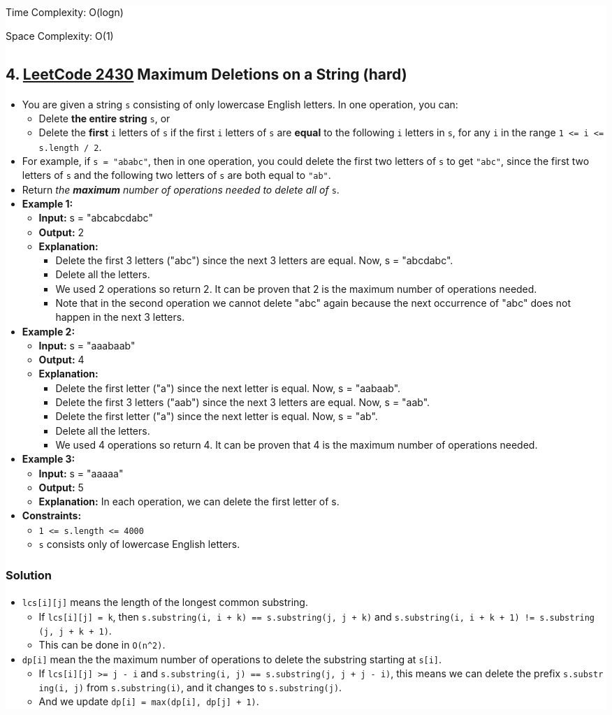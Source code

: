 Time Complexity: O(logn)

Space Complexity: O(1)

## 4. [LeetCode 2430](https://leetcode.com/problems/maximum-deletions-on-a-string/) Maximum Deletions on a String (hard)

- You are given a string `s` consisting of only lowercase English letters. In one operation, you can:
    -   Delete **the entire string** `s`, or
    -   Delete the **first** `i` letters of `s` if the first `i` letters of `s` are **equal** to the following `i` letters in `s`, for any `i` in the range `1 <= i <= s.length / 2`.
- For example, if `s = "ababc"`, then in one operation, you could delete the first two letters of `s` to get `"abc"`, since the first two letters of `s` and the following two letters of `s` are both equal to `"ab"`.
- Return _the **maximum** number of operations needed to delete all of_ `s`.
- **Example 1:**
    - **Input:** s = "abcabcdabc"
    - **Output:** 2
    - **Explanation:**
        - Delete the first 3 letters ("abc") since the next 3 letters are equal. Now, s = "abcdabc".
        - Delete all the letters.
        - We used 2 operations so return 2. It can be proven that 2 is the maximum number of operations needed.
        - Note that in the second operation we cannot delete "abc" again because the next occurrence of "abc" does not happen in the next 3 letters.
- **Example 2:**
    - **Input:** s = "aaabaab"
    - **Output:** 4
    - **Explanation:**
        - Delete the first letter ("a") since the next letter is equal. Now, s = "aabaab".
        - Delete the first 3 letters ("aab") since the next 3 letters are equal. Now, s = "aab".
        - Delete the first letter ("a") since the next letter is equal. Now, s = "ab".
        - Delete all the letters.
        - We used 4 operations so return 4. It can be proven that 4 is the maximum number of operations needed.
- **Example 3:**
    - **Input:** s = "aaaaa"
    - **Output:** 5
    - **Explanation:** In each operation, we can delete the first letter of s.
- **Constraints:**
    -   `1 <= s.length <= 4000`
    -   `s` consists only of lowercase English letters.

### Solution

- `lcs[i][j]` means the length of the longest common substring.  
    - If `lcs[i][j] = k`, then `s.substring(i, i + k) == s.substring(j, j + k)` and `s.substring(i, i + k + 1) != s.substring(j, j + k + 1)`.  
    - This can be done in `O(n^2)`.
- `dp[i]` mean the the maximum number of operations to delete the substring starting at `s[i]`.
    - If `lcs[i][j] >= j - i` and `s.substring(i, j) == s.substring(j, j + j - i)`, this means we can delete the prefix `s.substring(i, j)` from `s.substring(i)`, and it changes to `s.substring(j)`.
    - And we update `dp[i] = max(dp[i], dp[j] + 1)`.
